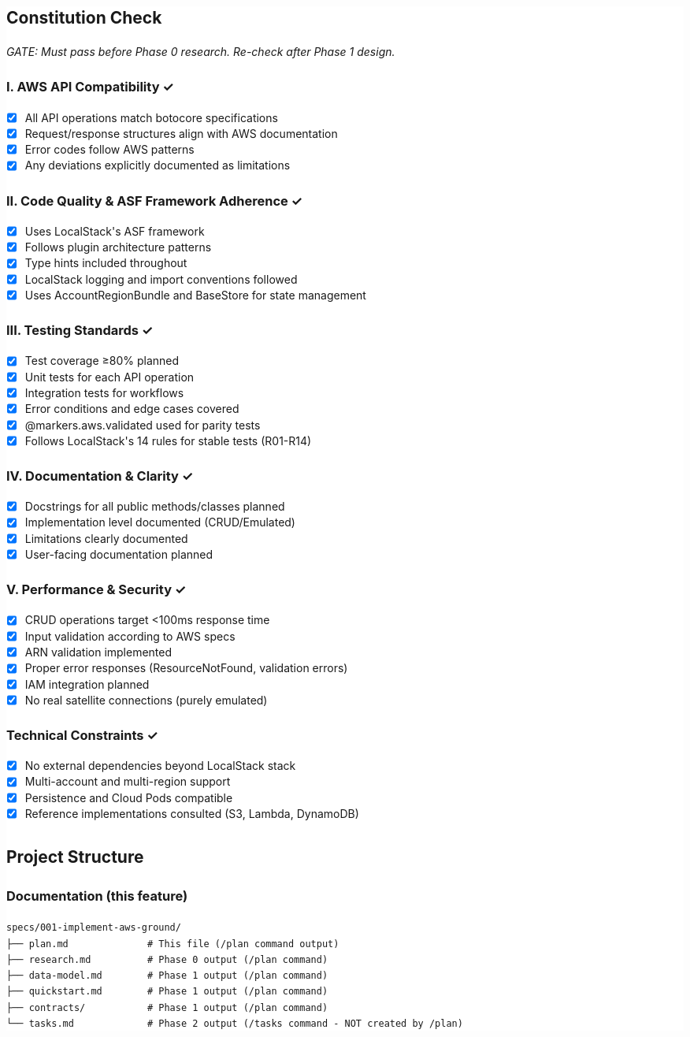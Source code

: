 ## Constitution Check
*GATE: Must pass before Phase 0 research. Re-check after Phase 1 design.*

### I. AWS API Compatibility ✓
- [x] All API operations match botocore specifications
- [x] Request/response structures align with AWS documentation
- [x] Error codes follow AWS patterns
- [x] Any deviations explicitly documented as limitations

### II. Code Quality & ASF Framework Adherence ✓
- [x] Uses LocalStack's ASF framework
- [x] Follows plugin architecture patterns
- [x] Type hints included throughout
- [x] LocalStack logging and import conventions followed
- [x] Uses AccountRegionBundle and BaseStore for state management

### III. Testing Standards ✓
- [x] Test coverage ≥80% planned
- [x] Unit tests for each API operation
- [x] Integration tests for workflows
- [x] Error conditions and edge cases covered
- [x] @markers.aws.validated used for parity tests
- [x] Follows LocalStack's 14 rules for stable tests (R01-R14)

### IV. Documentation & Clarity ✓
- [x] Docstrings for all public methods/classes planned
- [x] Implementation level documented (CRUD/Emulated)
- [x] Limitations clearly documented
- [x] User-facing documentation planned

### V. Performance & Security ✓
- [x] CRUD operations target <100ms response time
- [x] Input validation according to AWS specs
- [x] ARN validation implemented
- [x] Proper error responses (ResourceNotFound, validation errors)
- [x] IAM integration planned
- [x] No real satellite connections (purely emulated)

### Technical Constraints ✓
- [x] No external dependencies beyond LocalStack stack
- [x] Multi-account and multi-region support
- [x] Persistence and Cloud Pods compatible
- [x] Reference implementations consulted (S3, Lambda, DynamoDB)

## Project Structure

### Documentation (this feature)
```
specs/001-implement-aws-ground/
├── plan.md              # This file (/plan command output)
├── research.md          # Phase 0 output (/plan command)
├── data-model.md        # Phase 1 output (/plan command)
├── quickstart.md        # Phase 1 output (/plan command)
├── contracts/           # Phase 1 output (/plan command)
└── tasks.md             # Phase 2 output (/tasks command - NOT created by /plan)
```
